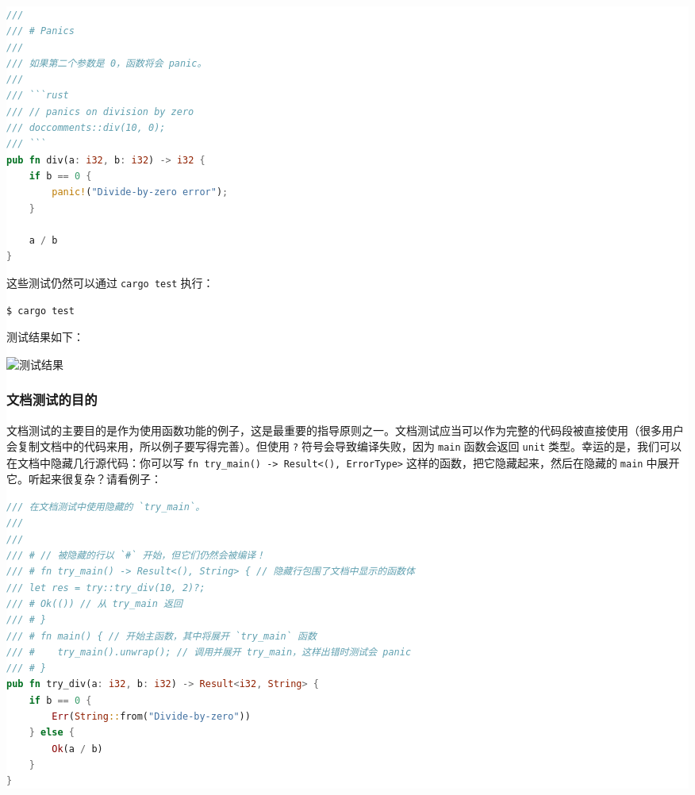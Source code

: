 ````rust
///
/// # Panics
///
/// 如果第二个参数是 0，函数将会 panic。
///
/// ```rust
/// // panics on division by zero
/// doccomments::div(10, 0);
/// ```
pub fn div(a: i32, b: i32) -> i32 {
    if b == 0 {
        panic!("Divide-by-zero error");
    }

    a / b
}
````

这些测试仍然可以通过 `cargo test` 执行：

```bash
$ cargo test
```

测试结果如下：

![测试结果](https://doc.shiyanlou.com/courses/uid1172186-20200107-1578383007)

### 文档测试的目的

文档测试的主要目的是作为使用函数功能的例子，这是最重要的指导原则之一。文档测试应当可以作为完整的代码段被直接使用（很多用户会复制文档中的代码来用，所以例子要写得完善）。但使用 `?` 符号会导致编译失败，因为 `main` 函数会返回 `unit` 类型。幸运的是，我们可以在文档中隐藏几行源代码：你可以写 `fn try_main() -> Result<(), ErrorType>` 这样的函数，把它隐藏起来，然后在隐藏的 `main` 中展开它。听起来很复杂？请看例子：

```rust
/// 在文档测试中使用隐藏的 `try_main`。
///
///
/// # // 被隐藏的行以 `#` 开始，但它们仍然会被编译！
/// # fn try_main() -> Result<(), String> { // 隐藏行包围了文档中显示的函数体
/// let res = try::try_div(10, 2)?;
/// # Ok(()) // 从 try_main 返回
/// # }
/// # fn main() { // 开始主函数，其中将展开 `try_main` 函数
/// #    try_main().unwrap(); // 调用并展开 try_main，这样出错时测试会 panic
/// # }
pub fn try_div(a: i32, b: i32) -> Result<i32, String> {
    if b == 0 {
        Err(String::from("Divide-by-zero"))
    } else {
        Ok(a / b)
    }
}
```
